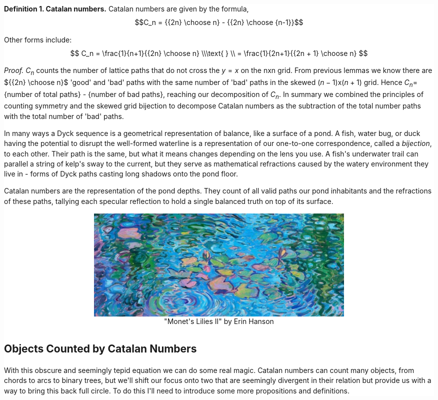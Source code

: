**Definition 1. Catalan numbers.** 
Catalan numbers are given by the formula,   
$$C_n = {{2n} \choose n} - {{2n} \choose {n-1}}$$

Other forms include:
$$
C_n = \frac{1}{n+1}{{2n} \choose n} \\\text{  }
\\
= \frac{1}{2n+1}{{2n + 1} \choose n} 
$$

*Proof.* $C_n$ counts the number of lattice paths that do not cross the $y=x$ on the nxn grid. From previous lemmas we know there are ${{2n} \choose n}$ 'good' and 'bad' paths with the same number of 'bad' paths in the skewed $(n-1)$x$(n+1)$ grid. Hence $C_n =$ {number of total paths} - {number of bad paths}, reaching our decomposition of $C_n$. In summary we combined the principles of counting symmetry and the skewed grid bijection to decompose Catalan numbers as the subtraction of the total number paths with the total number of 'bad' paths. 

In many ways a Dyck sequence is a geometrical representation of balance, like a surface of a pond. A fish, water bug, or duck having the potential to disrupt the well-formed waterline is a representation of our one-to-one correspondence, called a *bijection*, to each other. Their path is the same, but what it means changes depending on the lens you use. A fish's underwater trail can parallel a string of kelp's sway to the current, but they serve as mathematical refractions caused by the watery environment they live in - forms of Dyck paths casting long shadows onto the pond floor. 

Catalan numbers are the representation of the pond depths. They count of all valid paths our pond inhabitants and the refractions of these paths, tallying each specular reflection to hold a single balanced truth on top of its surface. 

<figure style="display: flex; flex-direction: column; align-items: center;">
  <img src="/assets/2025_04_17/monet.jpg" alt="monet" width="500">
  <figcaption>"Monet's Lilies II" by Erin Hanson</figcaption>
</figure>

## Objects Counted by Catalan Numbers 
With this obscure and seemingly tepid equation we can do some real magic. Catalan numbers can count many objects, from chords to arcs to binary trees,  but we'll shift our focus onto two that are seemingly divergent in their relation but provide us with a way to bring this back full circle. To do this  I'll need to introduce some more propositions and definitions.

